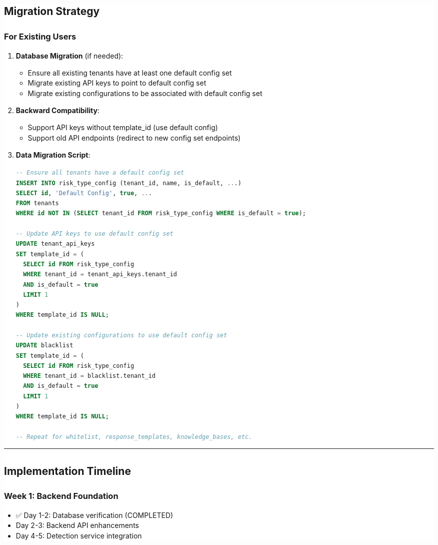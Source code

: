 
## Migration Strategy

### For Existing Users

1. **Database Migration** (if needed):
   - Ensure all existing tenants have at least one default config set
   - Migrate existing API keys to point to default config set
   - Migrate existing configurations to be associated with default config set

2. **Backward Compatibility**:
   - Support API keys without template_id (use default config)
   - Support old API endpoints (redirect to new config set endpoints)

3. **Data Migration Script**:
   ```sql
   -- Ensure all tenants have a default config set
   INSERT INTO risk_type_config (tenant_id, name, is_default, ...)
   SELECT id, 'Default Config', true, ...
   FROM tenants
   WHERE id NOT IN (SELECT tenant_id FROM risk_type_config WHERE is_default = true);

   -- Update API keys to use default config set
   UPDATE tenant_api_keys
   SET template_id = (
     SELECT id FROM risk_type_config
     WHERE tenant_id = tenant_api_keys.tenant_id
     AND is_default = true
     LIMIT 1
   )
   WHERE template_id IS NULL;

   -- Update existing configurations to use default config set
   UPDATE blacklist
   SET template_id = (
     SELECT id FROM risk_type_config
     WHERE tenant_id = blacklist.tenant_id
     AND is_default = true
     LIMIT 1
   )
   WHERE template_id IS NULL;

   -- Repeat for whitelist, response_templates, knowledge_bases, etc.
   ```

---

## Implementation Timeline

### Week 1: Backend Foundation
- ✅ Day 1-2: Database verification (COMPLETED)
- Day 2-3: Backend API enhancements
- Day 4-5: Detection service integration

